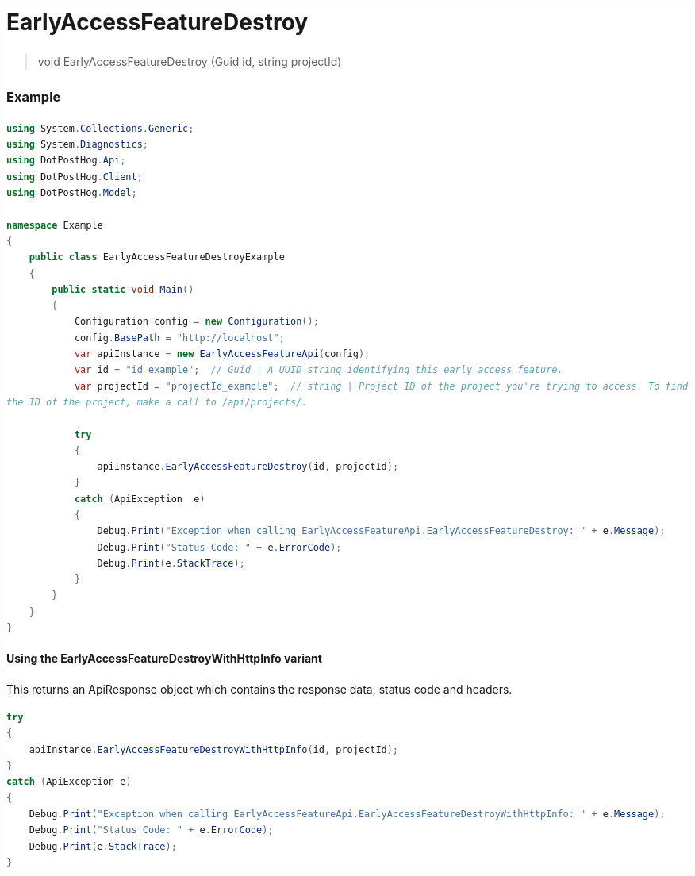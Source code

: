 <a id="earlyaccessfeaturedestroy"></a>
# **EarlyAccessFeatureDestroy**
> void EarlyAccessFeatureDestroy (Guid id, string projectId)



### Example
```csharp
using System.Collections.Generic;
using System.Diagnostics;
using DotPostHog.Api;
using DotPostHog.Client;
using DotPostHog.Model;

namespace Example
{
    public class EarlyAccessFeatureDestroyExample
    {
        public static void Main()
        {
            Configuration config = new Configuration();
            config.BasePath = "http://localhost";
            var apiInstance = new EarlyAccessFeatureApi(config);
            var id = "id_example";  // Guid | A UUID string identifying this early access feature.
            var projectId = "projectId_example";  // string | Project ID of the project you're trying to access. To find the ID of the project, make a call to /api/projects/.

            try
            {
                apiInstance.EarlyAccessFeatureDestroy(id, projectId);
            }
            catch (ApiException  e)
            {
                Debug.Print("Exception when calling EarlyAccessFeatureApi.EarlyAccessFeatureDestroy: " + e.Message);
                Debug.Print("Status Code: " + e.ErrorCode);
                Debug.Print(e.StackTrace);
            }
        }
    }
}
```

#### Using the EarlyAccessFeatureDestroyWithHttpInfo variant
This returns an ApiResponse object which contains the response data, status code and headers.

```csharp
try
{
    apiInstance.EarlyAccessFeatureDestroyWithHttpInfo(id, projectId);
}
catch (ApiException e)
{
    Debug.Print("Exception when calling EarlyAccessFeatureApi.EarlyAccessFeatureDestroyWithHttpInfo: " + e.Message);
    Debug.Print("Status Code: " + e.ErrorCode);
    Debug.Print(e.StackTrace);
}
```
